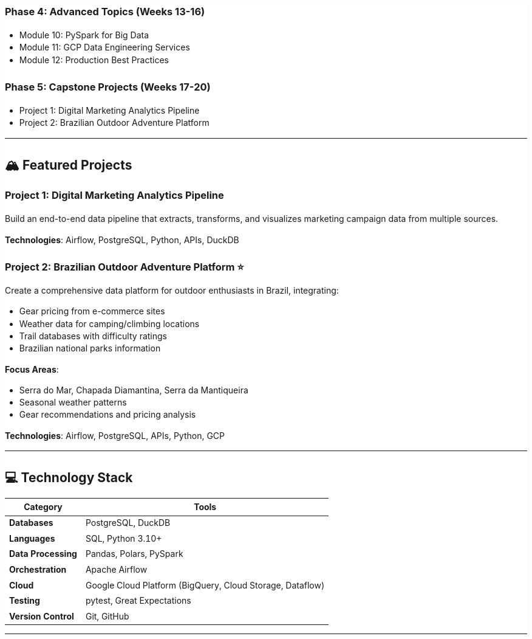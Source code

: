 ### **Phase 4: Advanced Topics (Weeks 13-16)**
- Module 10: PySpark for Big Data
- Module 11: GCP Data Engineering Services
- Module 12: Production Best Practices

### **Phase 5: Capstone Projects (Weeks 17-20)**
- Project 1: Digital Marketing Analytics Pipeline
- Project 2: Brazilian Outdoor Adventure Platform

---

## 🏔️ **Featured Projects**

### **Project 1: Digital Marketing Analytics Pipeline**
Build an end-to-end data pipeline that extracts, transforms, and visualizes marketing campaign data from multiple sources.

**Technologies**: Airflow, PostgreSQL, Python, APIs, DuckDB

### **Project 2: Brazilian Outdoor Adventure Platform** ⭐
Create a comprehensive data platform for outdoor enthusiasts in Brazil, integrating:
- Gear pricing from e-commerce sites
- Weather data for camping/climbing locations
- Trail databases with difficulty ratings
- Brazilian national parks information

**Focus Areas**:
- Serra do Mar, Chapada Diamantina, Serra da Mantiqueira
- Seasonal weather patterns
- Gear recommendations and pricing analysis

**Technologies**: Airflow, PostgreSQL, APIs, Python, GCP

---

## 💻 **Technology Stack**

| Category | Tools |
|----------|-------|
| **Databases** | PostgreSQL, DuckDB |
| **Languages** | SQL, Python 3.10+ |
| **Data Processing** | Pandas, Polars, PySpark |
| **Orchestration** | Apache Airflow |
| **Cloud** | Google Cloud Platform (BigQuery, Cloud Storage, Dataflow) |
| **Testing** | pytest, Great Expectations |
| **Version Control** | Git, GitHub |

---